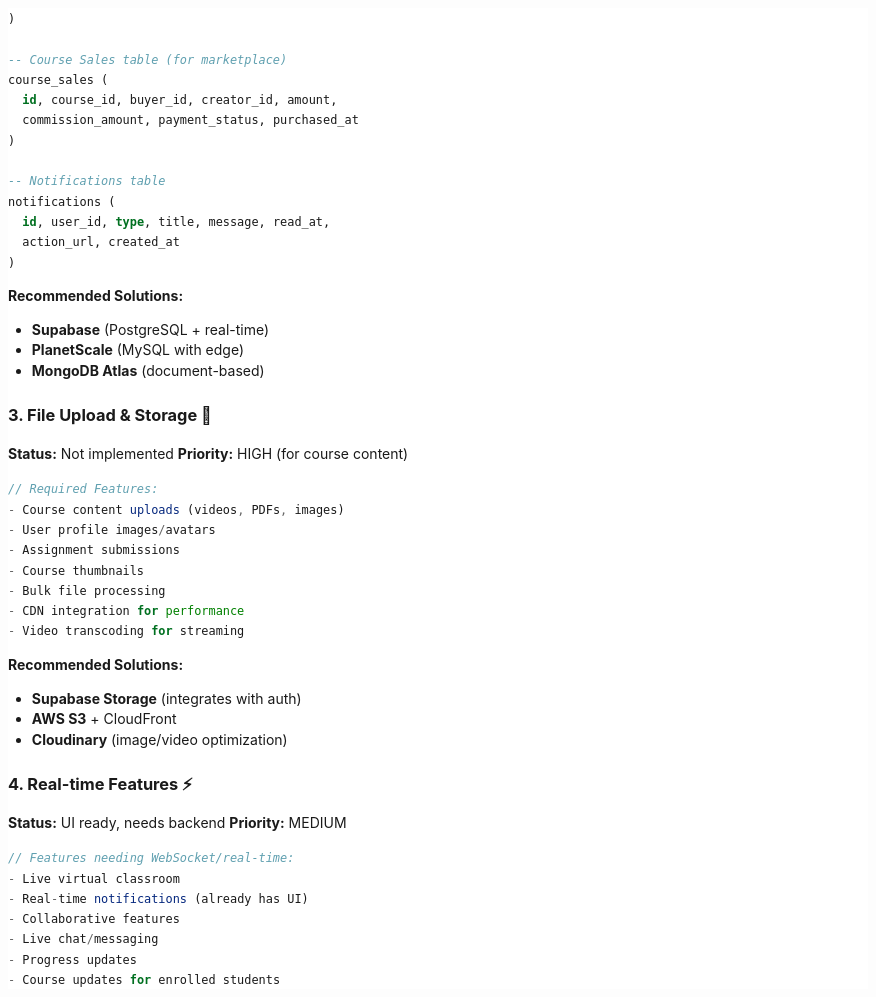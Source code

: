```sql
)

-- Course Sales table (for marketplace)
course_sales (
  id, course_id, buyer_id, creator_id, amount, 
  commission_amount, payment_status, purchased_at
)

-- Notifications table
notifications (
  id, user_id, type, title, message, read_at, 
  action_url, created_at
)
```

**Recommended Solutions:**
- **Supabase** (PostgreSQL + real-time)
- **PlanetScale** (MySQL with edge)
- **MongoDB Atlas** (document-based)

### **3. File Upload & Storage** 📁
**Status:** Not implemented
**Priority:** HIGH (for course content)

```typescript
// Required Features:
- Course content uploads (videos, PDFs, images)
- User profile images/avatars
- Assignment submissions
- Course thumbnails
- Bulk file processing
- CDN integration for performance
- Video transcoding for streaming
```

**Recommended Solutions:**
- **Supabase Storage** (integrates with auth)
- **AWS S3** + CloudFront
- **Cloudinary** (image/video optimization)

### **4. Real-time Features** ⚡
**Status:** UI ready, needs backend
**Priority:** MEDIUM

```typescript
// Features needing WebSocket/real-time:
- Live virtual classroom
- Real-time notifications (already has UI)
- Collaborative features
- Live chat/messaging
- Progress updates
- Course updates for enrolled students
```
